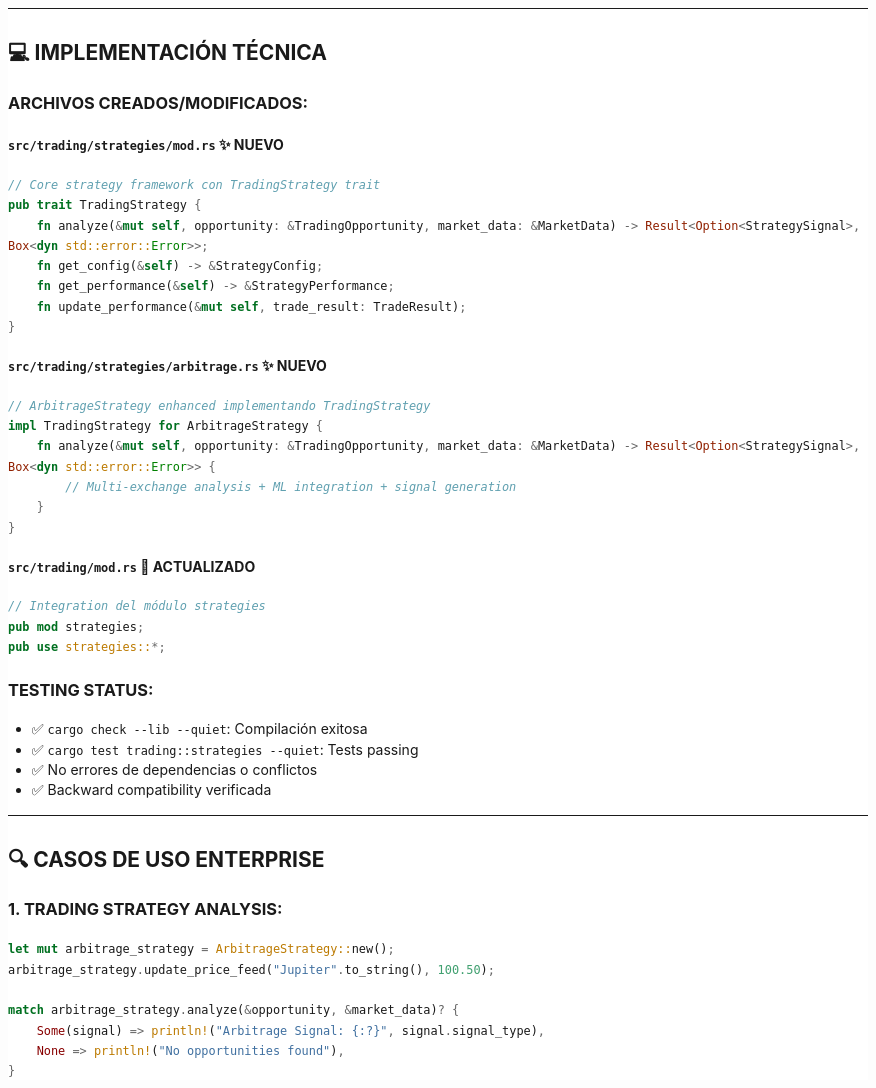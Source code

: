 ```
```

---

## 💻 **IMPLEMENTACIÓN TÉCNICA**

### **ARCHIVOS CREADOS/MODIFICADOS:**

#### **`src/trading/strategies/mod.rs`** ✨ NUEVO
```rust
// Core strategy framework con TradingStrategy trait
pub trait TradingStrategy {
    fn analyze(&mut self, opportunity: &TradingOpportunity, market_data: &MarketData) -> Result<Option<StrategySignal>, Box<dyn std::error::Error>>;
    fn get_config(&self) -> &StrategyConfig;
    fn get_performance(&self) -> &StrategyPerformance;
    fn update_performance(&mut self, trade_result: TradeResult);
}
```

#### **`src/trading/strategies/arbitrage.rs`** ✨ NUEVO
```rust
// ArbitrageStrategy enhanced implementando TradingStrategy
impl TradingStrategy for ArbitrageStrategy {
    fn analyze(&mut self, opportunity: &TradingOpportunity, market_data: &MarketData) -> Result<Option<StrategySignal>, Box<dyn std::error::Error>> {
        // Multi-exchange analysis + ML integration + signal generation
    }
}
```

#### **`src/trading/mod.rs`** 🔄 ACTUALIZADO
```rust
// Integration del módulo strategies
pub mod strategies;
pub use strategies::*;
```

### **TESTING STATUS:**
- ✅ `cargo check --lib --quiet`: Compilación exitosa
- ✅ `cargo test trading::strategies --quiet`: Tests passing
- ✅ No errores de dependencias o conflictos
- ✅ Backward compatibility verificada

---

## 🔍 **CASOS DE USO ENTERPRISE**

### **1. TRADING STRATEGY ANALYSIS:**
```rust
let mut arbitrage_strategy = ArbitrageStrategy::new();
arbitrage_strategy.update_price_feed("Jupiter".to_string(), 100.50);

match arbitrage_strategy.analyze(&opportunity, &market_data)? {
    Some(signal) => println!("Arbitrage Signal: {:?}", signal.signal_type),
    None => println!("No opportunities found"),
}
```
